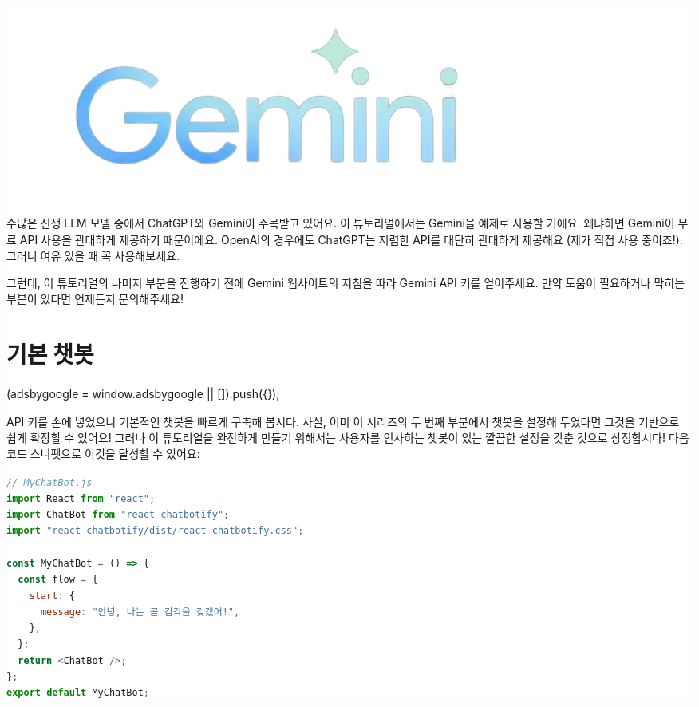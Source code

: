 <img src="./img/How-to-Build-and-Integrate-a-React-Chatbot-with-LLMs:-A-React-ChatBotify-Guide-(Part-4)_1.png" />

수많은 신생 LLM 모델 중에서 ChatGPT와 Gemini이 주목받고 있어요. 이 튜토리얼에서는 Gemini을 예제로 사용할 거에요. 왜냐하면 Gemini이 무료 API 사용을 관대하게 제공하기 때문이에요. OpenAI의 경우에도 ChatGPT는 저렴한 API를 대단히 관대하게 제공해요 (제가 직접 사용 중이죠!). 그러니 여유 있을 때 꼭 사용해보세요.

그런데, 이 튜토리얼의 나머지 부분을 진행하기 전에 Gemini 웹사이트의 지침을 따라 Gemini API 키를 얻어주세요. 만약 도움이 필요하거나 막히는 부분이 있다면 언제든지 문의해주세요!

# 기본 챗봇



<ins class="adsbygoogle"
      style="display:block"
      data-ad-client="ca-pub-4877378276818686"
      data-ad-slot="9743150776"
      data-ad-format="auto"
      data-full-width-responsive="true"></ins>
<component is="script">
(adsbygoogle = window.adsbygoogle || []).push({});
</component>

API 키를 손에 넣었으니 기본적인 챗봇을 빠르게 구축해 봅시다. 사실, 이미 이 시리즈의 두 번째 부분에서 챗봇을 설정해 두었다면 그것을 기반으로 쉽게 확장할 수 있어요! 그러나 이 튜토리얼을 완전하게 만들기 위해서는 사용자를 인사하는 챗봇이 있는 깔끔한 설정을 갖춘 것으로 상정합시다! 다음 코드 스니펫으로 이것을 달성할 수 있어요:

```js
// MyChatBot.js
import React from "react";
import ChatBot from "react-chatbotify";
import "react-chatbotify/dist/react-chatbotify.css";

const MyChatBot = () => {
  const flow = {
    start: {
      message: "안녕, 나는 곧 감각을 갖겠어!",
    },
  };
  return <ChatBot />;
};
export default MyChatBot;
```
